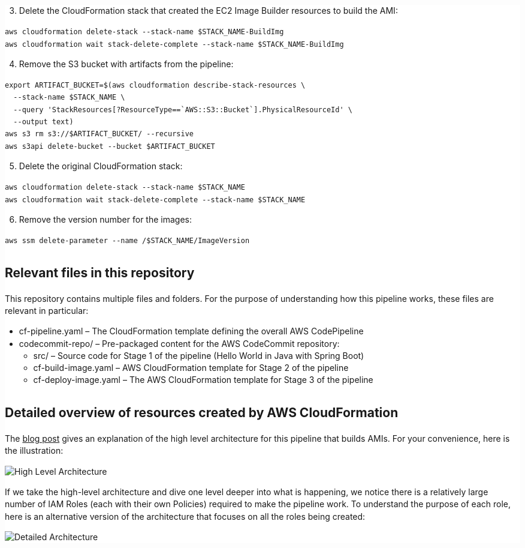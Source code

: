 3. Delete the CloudFormation stack that created the EC2 Image Builder resources to build the AMI:

  ```
  aws cloudformation delete-stack --stack-name $STACK_NAME-BuildImg
  aws cloudformation wait stack-delete-complete --stack-name $STACK_NAME-BuildImg
  ```

4. Remove the S3 bucket with artifacts from the pipeline:

  ```
  export ARTIFACT_BUCKET=$(aws cloudformation describe-stack-resources \
    --stack-name $STACK_NAME \
    --query 'StackResources[?ResourceType==`AWS::S3::Bucket`].PhysicalResourceId' \
    --output text)
  aws s3 rm s3://$ARTIFACT_BUCKET/ --recursive 
  aws s3api delete-bucket --bucket $ARTIFACT_BUCKET 
  ```

5. Delete the original CloudFormation stack:

  ```
  aws cloudformation delete-stack --stack-name $STACK_NAME
  aws cloudformation wait stack-delete-complete --stack-name $STACK_NAME
  ```

6. Remove the version number for the images:

  ```
  aws ssm delete-parameter --name /$STACK_NAME/ImageVersion
  ```

## Relevant files in this repository

This repository contains multiple files and folders. For the purpose of understanding how this pipeline works, these files are relevant in particular:

 - cf-pipeline.yaml – The CloudFormation template defining the overall AWS CodePipeline
 - codecommit-repo/ – Pre-packaged content for the AWS CodeCommit repository:
    - src/  –  Source code for Stage 1 of the pipeline (Hello World in Java with Spring Boot)
    - cf-build-image.yaml – AWS CloudFormation template for Stage 2 of the pipeline
    - cf-deploy-image.yaml – The AWS CloudFormation template for Stage 3 of the pipeline

## Detailed overview of resources created by AWS CloudFormation

The [blog post](https://aws.amazon.com/blogs/mt/create-immutable-servers-using-ec2-image-builder-aws-codepipeline/) gives an explanation of the high level architecture for this pipeline that builds AMIs. For your convenience, here is the illustration:

![High Level Architecture](images/architecture-high-level.png)

If we take the high-level architecture and dive one level deeper into what is happening, we notice there is a relatively large number of IAM Roles (each with their own Policies) required to make the pipeline work. To understand the purpose of each role, here is an alternative version of the architecture that focuses on all the roles being created:

![Detailed Architecture](images/architecture-detail.png)
